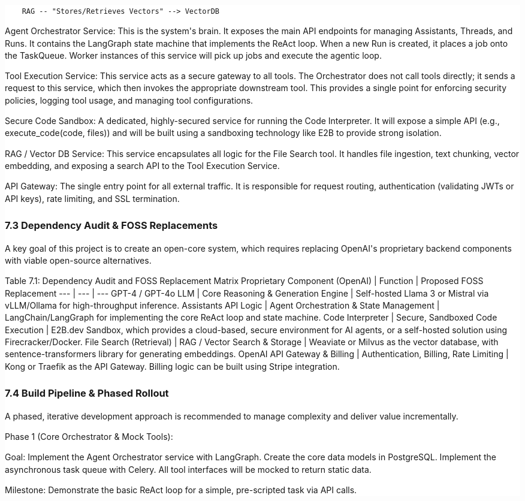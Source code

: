 ```mermaid
    RAG -- "Stores/Retrieves Vectors" --> VectorDB
```

Agent Orchestrator Service: This is the system's brain. It exposes the main API endpoints for managing Assistants, Threads, and Runs. It contains the LangGraph state machine that implements the ReAct loop. When a new Run is created, it places a job onto the TaskQueue. Worker instances of this service will pick up jobs and execute the agentic loop.

Tool Execution Service: This service acts as a secure gateway to all tools. The Orchestrator does not call tools directly; it sends a request to this service, which then invokes the appropriate downstream tool. This provides a single point for enforcing security policies, logging tool usage, and managing tool configurations.

Secure Code Sandbox: A dedicated, highly-secured service for running the Code Interpreter. It will expose a simple API (e.g., execute_code(code, files)) and will be built using a sandboxing technology like E2B to provide strong isolation.

RAG / Vector DB Service: This service encapsulates all logic for the File Search tool. It handles file ingestion, text chunking, vector embedding, and exposing a search API to the Tool Execution Service.

API Gateway: The single entry point for all external traffic. It is responsible for request routing, authentication (validating JWTs or API keys), rate limiting, and SSL termination.

### 7.3 Dependency Audit & FOSS Replacements

A key goal of this project is to create an open-core system, which requires replacing OpenAI's proprietary backend components with viable open-source alternatives.

Table 7.1: Dependency Audit and FOSS Replacement Matrix
Proprietary Component (OpenAI) | Function | Proposed FOSS Replacement
--- | --- | ---
GPT-4 / GPT-4o LLM | Core Reasoning & Generation Engine | Self-hosted Llama 3 or Mistral via vLLM/Ollama for high-throughput inference.
Assistants API Logic | Agent Orchestration & State Management | LangChain/LangGraph for implementing the core ReAct loop and state machine.
Code Interpreter | Secure, Sandboxed Code Execution | E2B.dev Sandbox, which provides a cloud-based, secure environment for AI agents, or a self-hosted solution using Firecracker/Docker.
File Search (Retrieval) | RAG / Vector Search & Storage | Weaviate or Milvus as the vector database, with sentence-transformers library for generating embeddings.
OpenAI API Gateway & Billing | Authentication, Billing, Rate Limiting | Kong or Traefik as the API Gateway. Billing logic can be built using Stripe integration.

### 7.4 Build Pipeline & Phased Rollout

A phased, iterative development approach is recommended to manage complexity and deliver value incrementally.

Phase 1 (Core Orchestrator & Mock Tools):

Goal: Implement the Agent Orchestrator service with LangGraph. Create the core data models in PostgreSQL. Implement the asynchronous task queue with Celery. All tool interfaces will be mocked to return static data.

Milestone: Demonstrate the basic ReAct loop for a simple, pre-scripted task via API calls.
